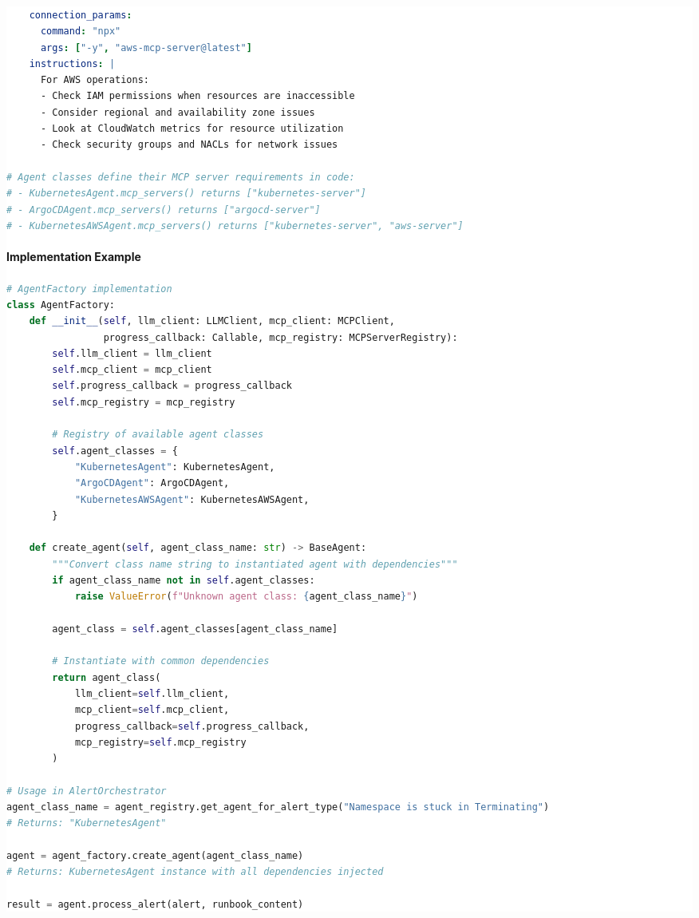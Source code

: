 ```yaml
    connection_params:
      command: "npx"
      args: ["-y", "aws-mcp-server@latest"]
    instructions: |
      For AWS operations:
      - Check IAM permissions when resources are inaccessible
      - Consider regional and availability zone issues
      - Look at CloudWatch metrics for resource utilization
      - Check security groups and NACLs for network issues

# Agent classes define their MCP server requirements in code:
# - KubernetesAgent.mcp_servers() returns ["kubernetes-server"]
# - ArgoCDAgent.mcp_servers() returns ["argocd-server"]  
# - KubernetesAWSAgent.mcp_servers() returns ["kubernetes-server", "aws-server"]
```

#### Implementation Example

```python
# AgentFactory implementation
class AgentFactory:
    def __init__(self, llm_client: LLMClient, mcp_client: MCPClient, 
                 progress_callback: Callable, mcp_registry: MCPServerRegistry):
        self.llm_client = llm_client
        self.mcp_client = mcp_client
        self.progress_callback = progress_callback
        self.mcp_registry = mcp_registry
        
        # Registry of available agent classes
        self.agent_classes = {
            "KubernetesAgent": KubernetesAgent,
            "ArgoCDAgent": ArgoCDAgent,
            "KubernetesAWSAgent": KubernetesAWSAgent,
        }
    
    def create_agent(self, agent_class_name: str) -> BaseAgent:
        """Convert class name string to instantiated agent with dependencies"""
        if agent_class_name not in self.agent_classes:
            raise ValueError(f"Unknown agent class: {agent_class_name}")
        
        agent_class = self.agent_classes[agent_class_name]
        
        # Instantiate with common dependencies
        return agent_class(
            llm_client=self.llm_client,
            mcp_client=self.mcp_client,
            progress_callback=self.progress_callback,
            mcp_registry=self.mcp_registry
        )

# Usage in AlertOrchestrator
agent_class_name = agent_registry.get_agent_for_alert_type("Namespace is stuck in Terminating")
# Returns: "KubernetesAgent"

agent = agent_factory.create_agent(agent_class_name)
# Returns: KubernetesAgent instance with all dependencies injected

result = agent.process_alert(alert, runbook_content)
```
